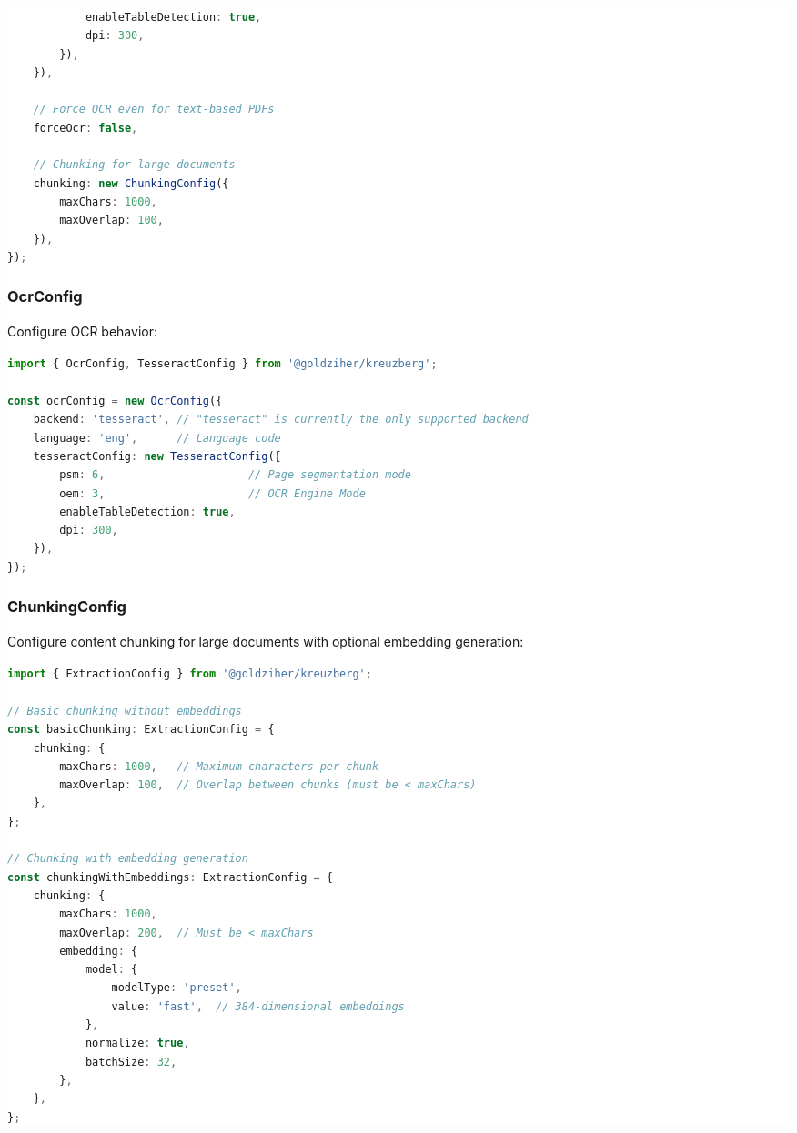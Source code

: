 ```typescript
            enableTableDetection: true,
            dpi: 300,
        }),
    }),

    // Force OCR even for text-based PDFs
    forceOcr: false,

    // Chunking for large documents
    chunking: new ChunkingConfig({
        maxChars: 1000,
        maxOverlap: 100,
    }),
});
```

### OcrConfig

Configure OCR behavior:

```typescript
import { OcrConfig, TesseractConfig } from '@goldziher/kreuzberg';

const ocrConfig = new OcrConfig({
    backend: 'tesseract', // "tesseract" is currently the only supported backend
    language: 'eng',      // Language code
    tesseractConfig: new TesseractConfig({
        psm: 6,                      // Page segmentation mode
        oem: 3,                      // OCR Engine Mode
        enableTableDetection: true,
        dpi: 300,
    }),
});
```

### ChunkingConfig

Configure content chunking for large documents with optional embedding generation:

```typescript
import { ExtractionConfig } from '@goldziher/kreuzberg';

// Basic chunking without embeddings
const basicChunking: ExtractionConfig = {
    chunking: {
        maxChars: 1000,   // Maximum characters per chunk
        maxOverlap: 100,  // Overlap between chunks (must be < maxChars)
    },
};

// Chunking with embedding generation
const chunkingWithEmbeddings: ExtractionConfig = {
    chunking: {
        maxChars: 1000,
        maxOverlap: 200,  // Must be < maxChars
        embedding: {
            model: {
                modelType: 'preset',
                value: 'fast',  // 384-dimensional embeddings
            },
            normalize: true,
            batchSize: 32,
        },
    },
};
```